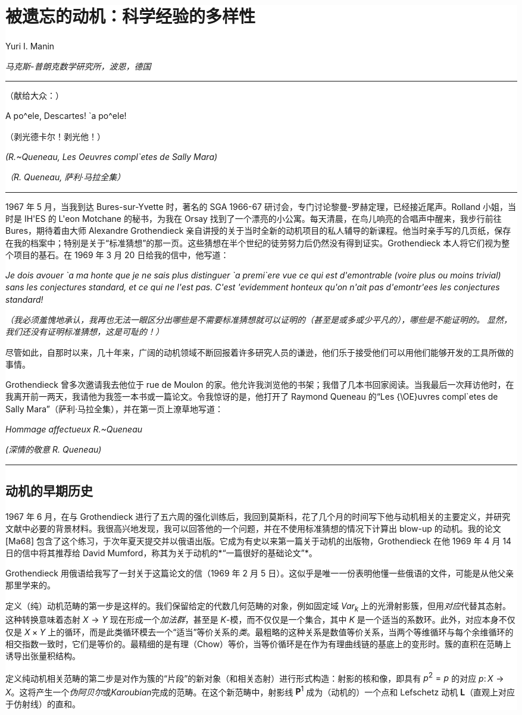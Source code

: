 # **被遗忘的动机：科学经验的多样性**

Yuri I. Manin

*马克斯-普朗克数学研究所，波恩，德国*

---

（献给大众：）

A po\^ele, Descartes! \`a po\^ele!

（剥光德卡尔！剥光他！）

*(R.~Queneau, Les Oeuvres compl\`etes de Sally Mara)*

*（R. Queneau, 萨利·马拉全集）*

---

1967 年 5 月，当我到达 Bures-sur-Yvette 时，著名的 SGA 1966-67 研讨会，专门讨论黎曼-罗赫定理，已经接近尾声。Rolland 小姐，当时是 IH\'ES 的 L\'eon Motchane 的秘书，为我在 Orsay 找到了一个漂亮的小公寓。每天清晨，在鸟儿响亮的合唱声中醒来，我步行前往 Bures，期待着由大师 Alexandre Grothendieck 亲自讲授的关于当时全新的动机项目的私人辅导的新课程。他当时亲手写的几页纸，保存在我的档案中；特别是关于“标准猜想”的那一页。这些猜想在半个世纪的徒劳努力后仍然没有得到证实。Grothendieck 本人将它们视为整个项目的基石。在 1969 年 3 月 20 日给我的信中，他写道：

*Je dois avouer \`a ma honte que je ne sais plus distinguer \`a premi\`ere vue ce qui est
d\'emontrable (voire plus ou moins trivial) sans les conjectures
standard, et ce qui ne l'est pas. C'est \'evidemment honteux qu'on n'ait pas d\'emontr\'ees
les conjectures standard!*

*（我必须羞愧地承认，我再也无法一眼区分出哪些是不需要标准猜想就可以证明的（甚至是或多或少平凡的），哪些是不能证明的。 显然，我们还没有证明标准猜想，这是可耻的！）*

尽管如此，自那时以来，几十年来，广阔的动机领域不断回报着许多研究人员的谦逊，他们乐于接受他们可以用他们能够开发的工具所做的事情。

Grothendieck 曾多次邀请我去他位于 rue de Moulon 的家。他允许我浏览他的书架；我借了几本书回家阅读。当我最后一次拜访他时，在我离开前一两天，我请他为我签一本书或一篇论文。令我惊讶的是，他打开了 Raymond Queneau 的“Les {\OE}uvres compl\`etes de Sally Mara”（萨利·马拉全集），并在第一页上潦草地写道：

*Hommage affectueux R.~Queneau*

*(深情的敬意 R. Queneau)*

---

## **动机的早期历史**

1967 年 6 月，在与 Grothendieck 进行了五六周的强化训练后，我回到莫斯科，花了几个月的时间写下他与动机相关的主要定义，并研究文献中必要的背景材料。我很高兴地发现，我可以回答他的一个问题，并在不使用标准猜想的情况下计算出 blow-up 的动机。我的论文 [Ma68] 包含了这个练习，于次年夏天提交并以俄语出版。它成为有史以来第一篇关于动机的出版物，Grothendieck 在他 1969 年 4 月 14 日的信中将其推荐给 David Mumford，称其为关于动机的*“一篇很好的基础论文”*。

Grothendieck 用俄语给我写了一封关于这篇论文的信（1969 年 2 月 5 日）。这似乎是唯一一份表明他懂一些俄语的文件，可能是从他父亲那里学来的。

定义（纯）动机范畴的第一步是这样的。我们保留给定的代数几何范畴的对象，例如固定域 $Var_k$ 上的光滑射影簇，但用*对应*代替其态射。这种转换意味着态射 $X\to Y$ 现在形成一个*加法群*，甚至是 $K$-模，而不仅仅是一个集合，其中 $K$ 是一个适当的系数环。此外，对应本身不仅仅是 $X\times Y$ 上的循环，而是此类循环模去一个“适当”等价关系的*类*。最粗略的这种关系是数值等价关系，当两个等维循环与每个余维循环的相交指数一致时，它们是等价的。最精细的是有理（Chow）等价，当等价循环是在作为有理曲线链的基底上的变形时。簇的直积在范畴上诱导出张量积结构。

定义纯动机相关范畴的第二步是对作为簇的“片段”的新对象（和相关态射）进行形式构造：射影的核和像，即具有 $p^2=p$ 的对应 $p:\,X\to X$。这将产生一个*伪阿贝尔*或*Karoubian*完成的范畴。在这个新范畴中，射影线 $\mathbf{P}^1$ 成为（动机的）一个点和 Lefschetz 动机 $\mathbf{L}$（直观上对应于仿射线）的直和。
